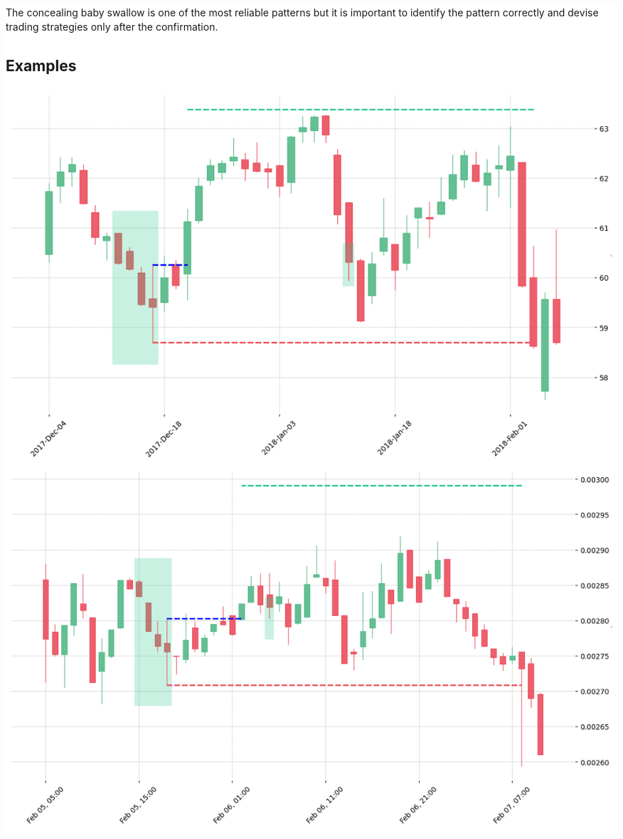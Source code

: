 The concealing baby swallow is one of the most reliable patterns but it is important to identify the pattern correctly and devise trading strategies only after the confirmation.<br>

## Examples
<center><img src="assets/pattern60.png"></img></center>
<center><img src="assets/pattern61.png"></img></center>
